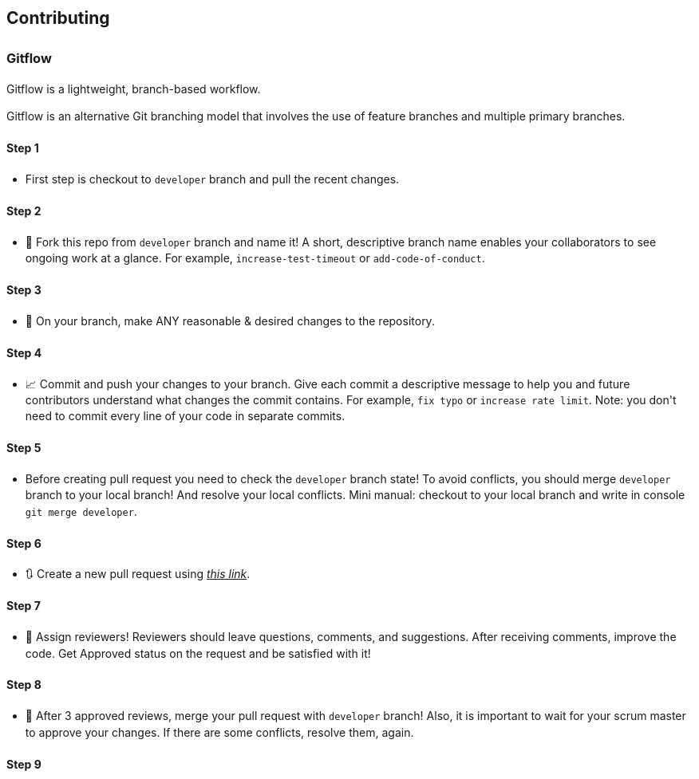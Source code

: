 
## Contributing

### Gitflow

Gitflow is a lightweight, branch-based workflow.

Gitflow is an alternative Git branching model that involves the use of feature branches and multiple primary branches.

#### Step 1

- First step is checkout to `developer` branch and pull the recent changes.

#### Step 2

- 🍴 Fork this repo from `developer` branch and name it! A short, descriptive branch name enables your collaborators to see ongoing work at a glance. For example, `increase-test-timeout` or `add-code-of-conduct`. 

#### Step 3

- 🔨 On your branch, make ANY reasonable & desired changes to the repository.

#### Step 4

- :chart_with_upwards_trend: Commit and push your changes to your branch. 
Give each commit a descriptive message to help you and future contributors understand what changes the commit contains. 
For example, `fix typo` or `increase rate limit`. Note: you don't need to commit every line of your code in separate commits.

#### Step 5

- Before creating pull request you need to check the `developer` branch state! To avoid conflicts, you should merge `developer` branch to your local branch! And resolve your local conflicts. Mini manual: checkout to your local branch and write in console `git merge developer`.

#### Step 6

- 🔃 Create a new pull request using <a href="https://github.com/ita-social-projects/StreetCode_Client/pulls" target="_blank">*this link*</a>.

#### Step 7

- :raising_hand: Assign reviewers! Reviewers should leave questions, comments, and suggestions. After receiving comments, improve the code. Get Approved status on the request and be satisfied with it! 

#### Step 8

- :tada: After 3 approved reviews, merge your pull request with `developer` branch! Also, it is important to wait for your scrum master to approve your changes. If there are some conflicts, resolve them, again.

#### Step 9
